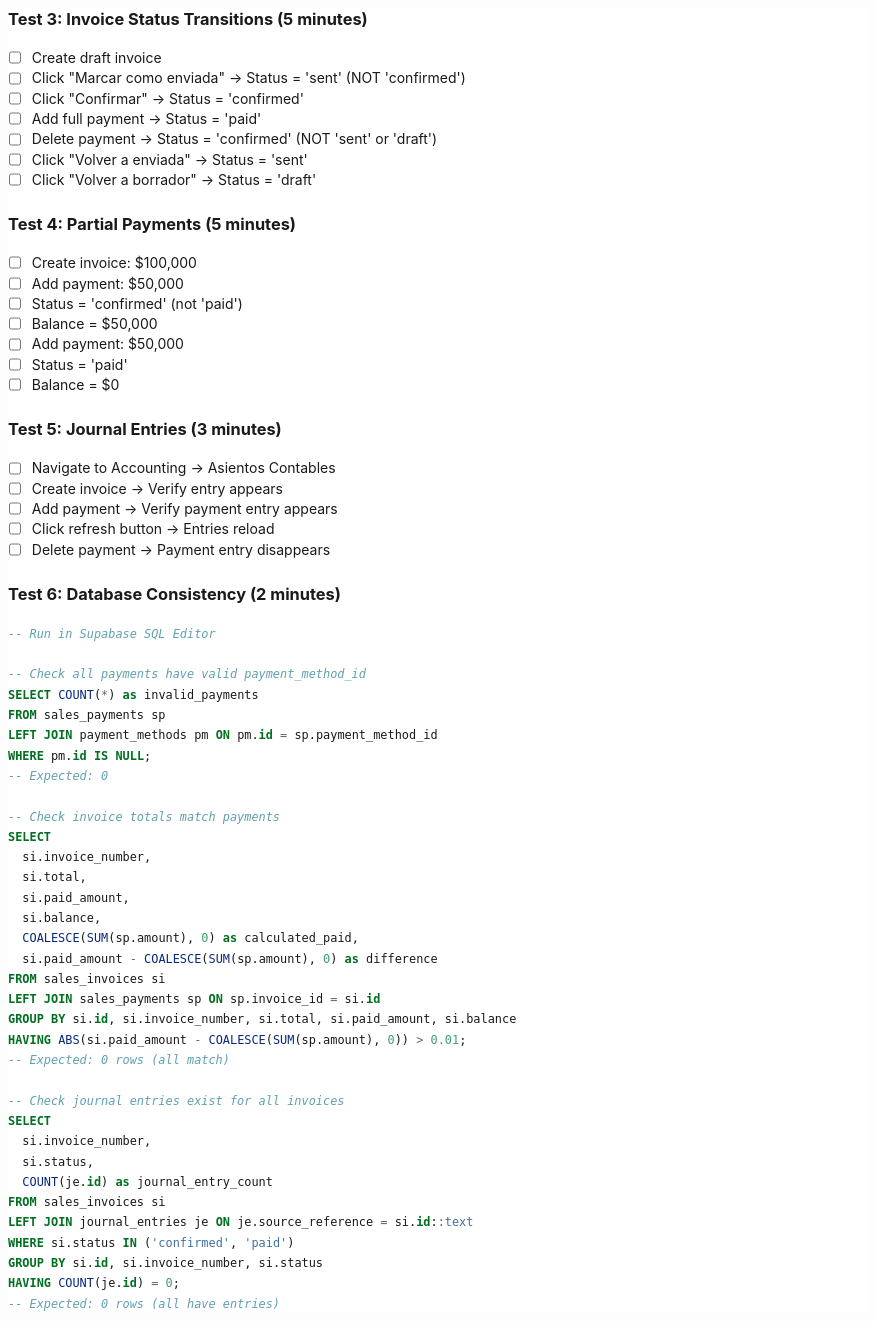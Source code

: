 ### **Test 3: Invoice Status Transitions** (5 minutes)
- [ ] Create draft invoice
- [ ] Click "Marcar como enviada" → Status = 'sent' (NOT 'confirmed')
- [ ] Click "Confirmar" → Status = 'confirmed'
- [ ] Add full payment → Status = 'paid'
- [ ] Delete payment → Status = 'confirmed' (NOT 'sent' or 'draft')
- [ ] Click "Volver a enviada" → Status = 'sent'
- [ ] Click "Volver a borrador" → Status = 'draft'

### **Test 4: Partial Payments** (5 minutes)
- [ ] Create invoice: $100,000
- [ ] Add payment: $50,000
- [ ] Status = 'confirmed' (not 'paid')
- [ ] Balance = $50,000
- [ ] Add payment: $50,000
- [ ] Status = 'paid'
- [ ] Balance = $0

### **Test 5: Journal Entries** (3 minutes)
- [ ] Navigate to Accounting → Asientos Contables
- [ ] Create invoice → Verify entry appears
- [ ] Add payment → Verify payment entry appears
- [ ] Click refresh button → Entries reload
- [ ] Delete payment → Payment entry disappears

### **Test 6: Database Consistency** (2 minutes)
```sql
-- Run in Supabase SQL Editor

-- Check all payments have valid payment_method_id
SELECT COUNT(*) as invalid_payments
FROM sales_payments sp
LEFT JOIN payment_methods pm ON pm.id = sp.payment_method_id
WHERE pm.id IS NULL;
-- Expected: 0

-- Check invoice totals match payments
SELECT 
  si.invoice_number,
  si.total,
  si.paid_amount,
  si.balance,
  COALESCE(SUM(sp.amount), 0) as calculated_paid,
  si.paid_amount - COALESCE(SUM(sp.amount), 0) as difference
FROM sales_invoices si
LEFT JOIN sales_payments sp ON sp.invoice_id = si.id
GROUP BY si.id, si.invoice_number, si.total, si.paid_amount, si.balance
HAVING ABS(si.paid_amount - COALESCE(SUM(sp.amount), 0)) > 0.01;
-- Expected: 0 rows (all match)

-- Check journal entries exist for all invoices
SELECT 
  si.invoice_number,
  si.status,
  COUNT(je.id) as journal_entry_count
FROM sales_invoices si
LEFT JOIN journal_entries je ON je.source_reference = si.id::text
WHERE si.status IN ('confirmed', 'paid')
GROUP BY si.id, si.invoice_number, si.status
HAVING COUNT(je.id) = 0;
-- Expected: 0 rows (all have entries)
```
